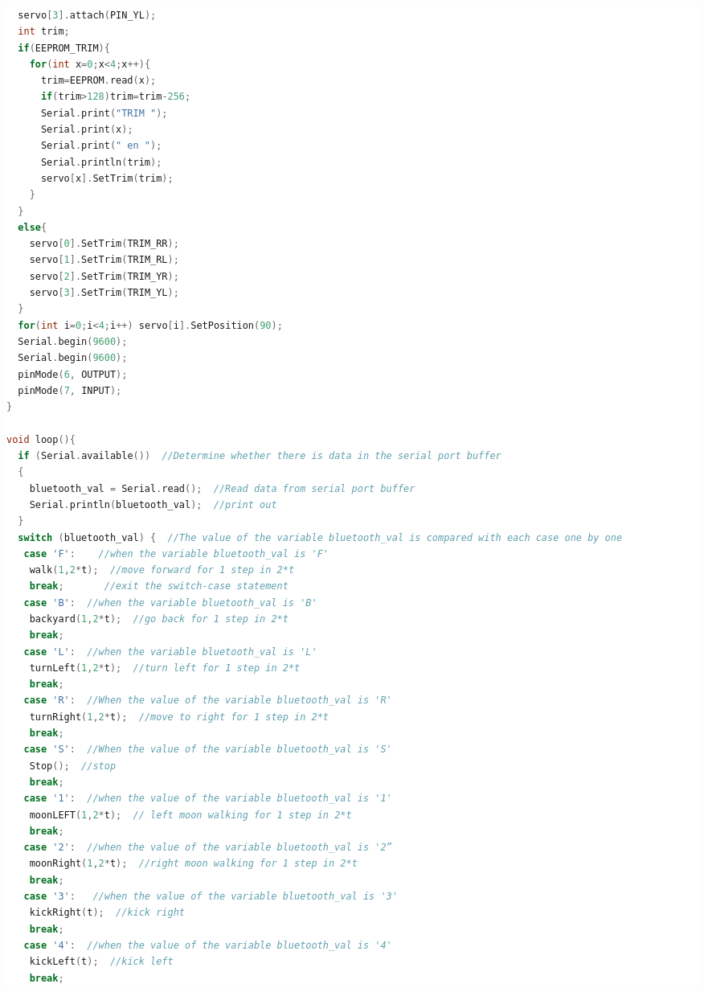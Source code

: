 ```c
  servo[3].attach(PIN_YL);
  int trim;
  if(EEPROM_TRIM){
    for(int x=0;x<4;x++){
      trim=EEPROM.read(x);
      if(trim>128)trim=trim-256;
      Serial.print("TRIM ");
      Serial.print(x);
      Serial.print(" en ");
      Serial.println(trim);
      servo[x].SetTrim(trim);
    }
  }
  else{
    servo[0].SetTrim(TRIM_RR);
    servo[1].SetTrim(TRIM_RL);
    servo[2].SetTrim(TRIM_YR);
    servo[3].SetTrim(TRIM_YL);
  }
  for(int i=0;i<4;i++) servo[i].SetPosition(90);
  Serial.begin(9600);
  Serial.begin(9600);
  pinMode(6, OUTPUT);
  pinMode(7, INPUT);
}

void loop(){
  if (Serial.available())  //Determine whether there is data in the serial port buffer
  {
    bluetooth_val = Serial.read();  //Read data from serial port buffer
    Serial.println(bluetooth_val);  //print out
  }
  switch (bluetooth_val) {  //The value of the variable bluetooth_val is compared with each case one by one
   case 'F':    //when the variable bluetooth_val is 'F'
    walk(1,2*t);  //move forward for 1 step in 2*t
    break;       //exit the switch-case statement
   case 'B':  //when the variable bluetooth_val is 'B'
    backyard(1,2*t);  //go back for 1 step in 2*t
    break;    
   case 'L':  //when the variable bluetooth_val is 'L'
    turnLeft(1,2*t);  //turn left for 1 step in 2*t
    break;  
   case 'R':  //When the value of the variable bluetooth_val is 'R'
    turnRight(1,2*t);  //move to right for 1 step in 2*t
    break;  
   case 'S':  //When the value of the variable bluetooth_val is 'S'
    Stop();  //stop
    break;
   case '1':  //when the value of the variable bluetooth_val is '1'
    moonLEFT(1,2*t);  // left moon walking for 1 step in 2*t
    break;
   case '2':  //when the value of the variable bluetooth_val is '2”
    moonRight(1,2*t);  //right moon walking for 1 step in 2*t
    break;
   case '3':   //when the value of the variable bluetooth_val is '3'
    kickRight(t);  //kick right
    break;
   case '4':  //when the value of the variable bluetooth_val is '4'
    kickLeft(t);  //kick left
    break;
